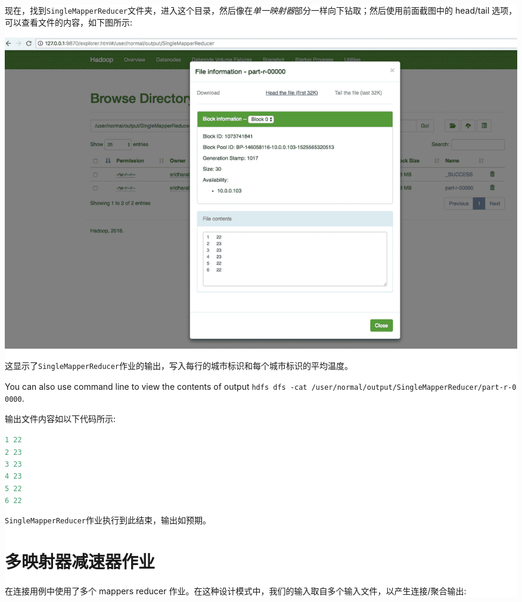 现在，找到`SingleMapperReducer`文件夹，进入这个目录，然后像在*单一映射器*部分一样向下钻取；然后使用前面截图中的 head/tail 选项，可以查看文件的内容，如下图所示:

![](img/720aa7cb-8e43-4bee-af01-8f8f47d72805.png)

这显示了`SingleMapperReducer`作业的输出，写入每行的城市标识和每个城市标识的平均温度。

You can also use command line to view the contents of output `hdfs dfs -cat /user/normal/output/SingleMapperReducer/part-r-00000`.

输出文件内容如以下代码所示:

```scala
1 22
2 23
3 23
4 23
5 22
6 22
```

`SingleMapperReducer`作业执行到此结束，输出如预期。

# 多映射器减速器作业

在连接用例中使用了多个 mappers reducer 作业。在这种设计模式中，我们的输入取自多个输入文件，以产生连接/聚合输出:
